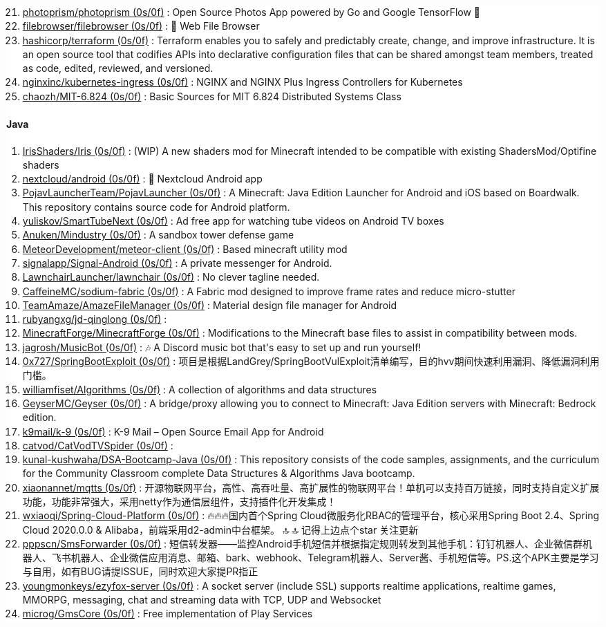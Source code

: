 21. [photoprism/photoprism (0s/0f)](https://github.com/photoprism/photoprism) : Open Source Photos App powered by Go and Google TensorFlow 🌈
22. [filebrowser/filebrowser (0s/0f)](https://github.com/filebrowser/filebrowser) : 📂 Web File Browser
23. [hashicorp/terraform (0s/0f)](https://github.com/hashicorp/terraform) : Terraform enables you to safely and predictably create, change, and improve infrastructure. It is an open source tool that codifies APIs into declarative configuration files that can be shared amongst team members, treated as code, edited, reviewed, and versioned.
24. [nginxinc/kubernetes-ingress (0s/0f)](https://github.com/nginxinc/kubernetes-ingress) : NGINX and NGINX Plus Ingress Controllers for Kubernetes
25. [chaozh/MIT-6.824 (0s/0f)](https://github.com/chaozh/MIT-6.824) : Basic Sources for MIT 6.824 Distributed Systems Class

#### Java
1. [IrisShaders/Iris (0s/0f)](https://github.com/IrisShaders/Iris) : (WIP) A new shaders mod for Minecraft intended to be compatible with existing ShadersMod/Optifine shaders
2. [nextcloud/android (0s/0f)](https://github.com/nextcloud/android) : 📱 Nextcloud Android app
3. [PojavLauncherTeam/PojavLauncher (0s/0f)](https://github.com/PojavLauncherTeam/PojavLauncher) : A Minecraft: Java Edition Launcher for Android and iOS based on Boardwalk. This repository contains source code for Android platform.
4. [yuliskov/SmartTubeNext (0s/0f)](https://github.com/yuliskov/SmartTubeNext) : Ad free app for watching tube videos on Android TV boxes
5. [Anuken/Mindustry (0s/0f)](https://github.com/Anuken/Mindustry) : A sandbox tower defense game
6. [MeteorDevelopment/meteor-client (0s/0f)](https://github.com/MeteorDevelopment/meteor-client) : Based minecraft utility mod
7. [signalapp/Signal-Android (0s/0f)](https://github.com/signalapp/Signal-Android) : A private messenger for Android.
8. [LawnchairLauncher/lawnchair (0s/0f)](https://github.com/LawnchairLauncher/lawnchair) : No clever tagline needed.
9. [CaffeineMC/sodium-fabric (0s/0f)](https://github.com/CaffeineMC/sodium-fabric) : A Fabric mod designed to improve frame rates and reduce micro-stutter
10. [TeamAmaze/AmazeFileManager (0s/0f)](https://github.com/TeamAmaze/AmazeFileManager) : Material design file manager for Android
11. [rubyangxg/jd-qinglong (0s/0f)](https://github.com/rubyangxg/jd-qinglong) : 
12. [MinecraftForge/MinecraftForge (0s/0f)](https://github.com/MinecraftForge/MinecraftForge) : Modifications to the Minecraft base files to assist in compatibility between mods.
13. [jagrosh/MusicBot (0s/0f)](https://github.com/jagrosh/MusicBot) : 🎶 A Discord music bot that's easy to set up and run yourself!
14. [0x727/SpringBootExploit (0s/0f)](https://github.com/0x727/SpringBootExploit) : 项目是根据LandGrey/SpringBootVulExploit清单编写，目的hvv期间快速利用漏洞、降低漏洞利用门槛。
15. [williamfiset/Algorithms (0s/0f)](https://github.com/williamfiset/Algorithms) : A collection of algorithms and data structures
16. [GeyserMC/Geyser (0s/0f)](https://github.com/GeyserMC/Geyser) : A bridge/proxy allowing you to connect to Minecraft: Java Edition servers with Minecraft: Bedrock edition.
17. [k9mail/k-9 (0s/0f)](https://github.com/k9mail/k-9) : K-9 Mail – Open Source Email App for Android
18. [catvod/CatVodTVSpider (0s/0f)](https://github.com/catvod/CatVodTVSpider) : 
19. [kunal-kushwaha/DSA-Bootcamp-Java (0s/0f)](https://github.com/kunal-kushwaha/DSA-Bootcamp-Java) : This repository consists of the code samples, assignments, and the curriculum for the Community Classroom complete Data Structures & Algorithms Java bootcamp.
20. [xiaonannet/mqtts (0s/0f)](https://github.com/xiaonannet/mqtts) : 开源物联网平台，高性、高吞吐量、高扩展性的物联网平台！单机可以支持百万链接，同时支持自定义扩展功能，功能非常强大，采用netty作为通信层组件，支持插件化开发集成！
21. [wxiaoqi/Spring-Cloud-Platform (0s/0f)](https://github.com/wxiaoqi/Spring-Cloud-Platform) : 🔥🔥🔥国内首个Spring Cloud微服务化RBAC的管理平台，核心采用Spring Boot 2.4、Spring Cloud 2020.0.0 & Alibaba，前端采用d2-admin中台框架。 🔝 🔝 记得上边点个star 关注更新
22. [pppscn/SmsForwarder (0s/0f)](https://github.com/pppscn/SmsForwarder) : 短信转发器——监控Android手机短信并根据指定规则转发到其他手机：钉钉机器人、企业微信群机器人、飞书机器人、企业微信应用消息、邮箱、bark、webhook、Telegram机器人、Server酱、手机短信等。PS.这个APK主要是学习与自用，如有BUG请提ISSUE，同时欢迎大家提PR指正
23. [youngmonkeys/ezyfox-server (0s/0f)](https://github.com/youngmonkeys/ezyfox-server) : A socket server (include SSL) supports realtime applications, realtime games, MMORPG, messaging, chat and streaming data with TCP, UDP and Websocket
24. [microg/GmsCore (0s/0f)](https://github.com/microg/GmsCore) : Free implementation of Play Services